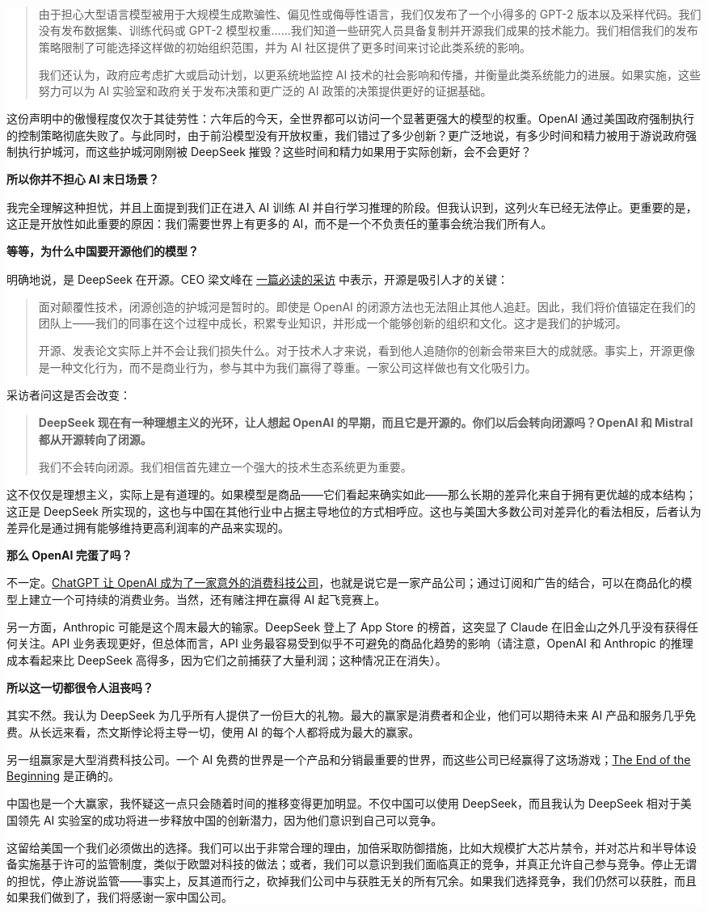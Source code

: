> 由于担心大型语言模型被用于大规模生成欺骗性、偏见性或侮辱性语言，我们仅发布了一个小得多的 GPT-2 版本以及采样代码。我们没有发布数据集、训练代码或 GPT-2 模型权重……我们知道一些研究人员具备复制并开源我们成果的技术能力。我们相信我们的发布策略限制了可能选择这样做的初始组织范围，并为 AI 社区提供了更多时间来讨论此类系统的影响。
>
> 我们还认为，政府应考虑扩大或启动计划，以更系统地监控 AI 技术的社会影响和传播，并衡量此类系统能力的进展。如果实施，这些努力可以为 AI 实验室和政府关于发布决策和更广泛的 AI 政策的决策提供更好的证据基础。

这份声明中的傲慢程度仅次于其徒劳性：六年后的今天，全世界都可以访问一个显著更强大的模型的权重。OpenAI 通过美国政府强制执行的控制策略彻底失败了。与此同时，由于前沿模型没有开放权重，我们错过了多少创新？更广泛地说，有多少时间和精力被用于游说政府强制执行护城河，而这些护城河刚刚被 DeepSeek 摧毁？这些时间和精力如果用于实际创新，会不会更好？


**所以你并不担心 AI 末日场景？**

我完全理解这种担忧，并且上面提到我们正在进入 AI 训练 AI 并自行学习推理的阶段。但我认识到，这列火车已经无法停止。更重要的是，这正是开放性如此重要的原因：我们需要世界上有更多的 AI，而不是一个不负责任的董事会统治我们所有人。

**等等，为什么中国要开源他们的模型？**

明确地说，是 DeepSeek 在开源。CEO 梁文峰在 [一篇必读的采访](https://www.chinatalk.media/p/deepseek-ceo-interview-with-chinas) 中表示，开源是吸引人才的关键：

> 面对颠覆性技术，闭源创造的护城河是暂时的。即使是 OpenAI 的闭源方法也无法阻止其他人追赶。因此，我们将价值锚定在我们的团队上——我们的同事在这个过程中成长，积累专业知识，并形成一个能够创新的组织和文化。这才是我们的护城河。
>
> 开源、发表论文实际上并不会让我们损失什么。对于技术人才来说，看到他人追随你的创新会带来巨大的成就感。事实上，开源更像是一种文化行为，而不是商业行为，参与其中为我们赢得了尊重。一家公司这样做也有文化吸引力。

采访者问这是否会改变：

> **DeepSeek 现在有一种理想主义的光环，让人想起 OpenAI 的早期，而且它是开源的。你们以后会转向闭源吗？OpenAI 和 Mistral 都从开源转向了闭源。**
>
> 我们不会转向闭源。我们相信首先建立一个强大的技术生态系统更为重要。

这不仅仅是理想主义，实际上是有道理的。如果模型是商品——它们看起来确实如此——那么长期的差异化来自于拥有更优越的成本结构；这正是 DeepSeek 所实现的，这也与中国在其他行业中占据主导地位的方式相呼应。这也与美国大多数公司对差异化的看法相反，后者认为差异化是通过拥有能够维持更高利润率的产品来实现的。

**那么 OpenAI 完蛋了吗？**

不一定。[ChatGPT 让 OpenAI 成为了一家意外的消费科技公司](https://stratechery.com/2023/the-accidental-consumer-tech-company-chatgpt-meta-and-product-market-fit-aggregation-and-apis/)，也就是说它是一家产品公司；通过订阅和广告的结合，可以在商品化的模型上建立一个可持续的消费业务。当然，还有赌注押在赢得 AI 起飞竞赛上。

另一方面，Anthropic 可能是这个周末最大的输家。DeepSeek 登上了 App Store 的榜首，这突显了 Claude 在旧金山之外几乎没有获得任何关注。API 业务表现更好，但总体而言，API 业务最容易受到似乎不可避免的商品化趋势的影响（请注意，OpenAI 和 Anthropic 的推理成本看起来比 DeepSeek 高得多，因为它们之前捕获了大量利润；这种情况正在消失）。

**所以这一切都很令人沮丧吗？**

其实不然。我认为 DeepSeek 为几乎所有人提供了一份巨大的礼物。最大的赢家是消费者和企业，他们可以期待未来 AI 产品和服务几乎免费。从长远来看，杰文斯悖论将主导一切，使用 AI 的每个人都将成为最大的赢家。

另一组赢家是大型消费科技公司。一个 AI 免费的世界是一个产品和分销最重要的世界，而这些公司已经赢得了这场游戏；[The End of the Beginning](https://stratechery.com/2020/the-end-of-the-beginning/) 是正确的。

中国也是一个大赢家，我怀疑这一点只会随着时间的推移变得更加明显。不仅中国可以使用 DeepSeek，而且我认为 DeepSeek 相对于美国领先 AI 实验室的成功将进一步释放中国的创新潜力，因为他们意识到自己可以竞争。

这留给美国一个我们必须做出的选择。我们可以出于非常合理的理由，加倍采取防御措施，比如大规模扩大芯片禁令，并对芯片和半导体设备实施基于许可的监管制度，类似于欧盟对科技的做法；或者，我们可以意识到我们面临真正的竞争，并真正允许自己参与竞争。停止无谓的担忧，停止游说监管——事实上，反其道而行之，砍掉我们公司中与获胜无关的所有冗余。如果我们选择竞争，我们仍然可以获胜，而且如果我们做到了，我们将感谢一家中国公司。

